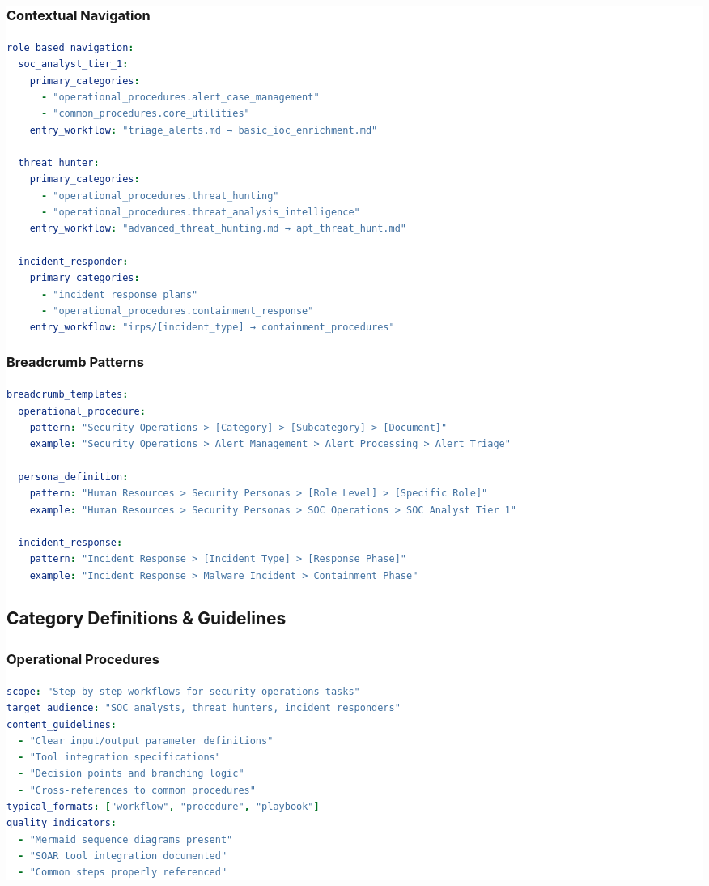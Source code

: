 ```yaml
```

### Contextual Navigation
```yaml
role_based_navigation:
  soc_analyst_tier_1:
    primary_categories:
      - "operational_procedures.alert_case_management"
      - "common_procedures.core_utilities"
    entry_workflow: "triage_alerts.md → basic_ioc_enrichment.md"
    
  threat_hunter:
    primary_categories:
      - "operational_procedures.threat_hunting"
      - "operational_procedures.threat_analysis_intelligence"
    entry_workflow: "advanced_threat_hunting.md → apt_threat_hunt.md"
    
  incident_responder:
    primary_categories:
      - "incident_response_plans"
      - "operational_procedures.containment_response"
    entry_workflow: "irps/[incident_type] → containment_procedures"
```

### Breadcrumb Patterns
```yaml
breadcrumb_templates:
  operational_procedure:
    pattern: "Security Operations > [Category] > [Subcategory] > [Document]"
    example: "Security Operations > Alert Management > Alert Processing > Alert Triage"
    
  persona_definition:
    pattern: "Human Resources > Security Personas > [Role Level] > [Specific Role]"
    example: "Human Resources > Security Personas > SOC Operations > SOC Analyst Tier 1"
    
  incident_response:
    pattern: "Incident Response > [Incident Type] > [Response Phase]"
    example: "Incident Response > Malware Incident > Containment Phase"
```

## Category Definitions & Guidelines

### Operational Procedures
```yaml
scope: "Step-by-step workflows for security operations tasks"
target_audience: "SOC analysts, threat hunters, incident responders"
content_guidelines:
  - "Clear input/output parameter definitions"
  - "Tool integration specifications"
  - "Decision points and branching logic"
  - "Cross-references to common procedures"
typical_formats: ["workflow", "procedure", "playbook"]
quality_indicators:
  - "Mermaid sequence diagrams present"
  - "SOAR tool integration documented"
  - "Common steps properly referenced"
```
